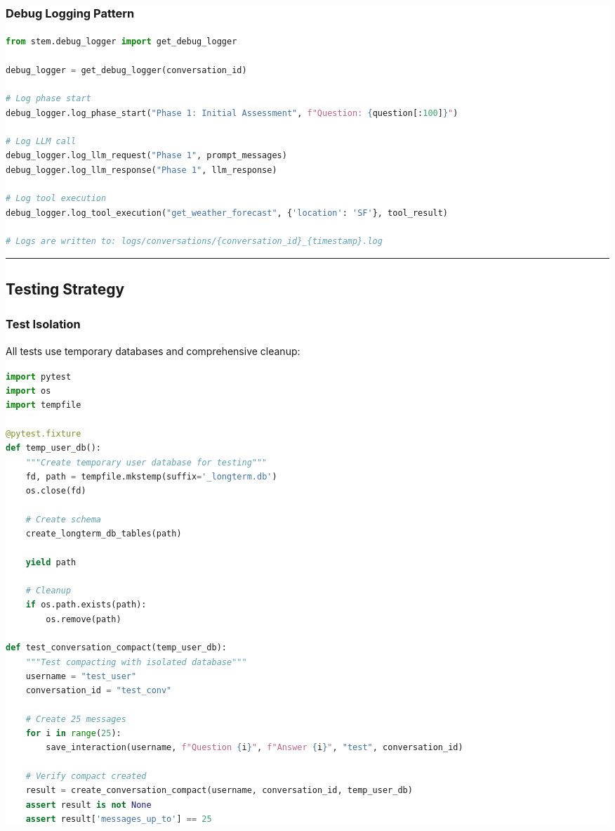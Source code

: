 ### Debug Logging Pattern

```python
from stem.debug_logger import get_debug_logger

debug_logger = get_debug_logger(conversation_id)

# Log phase start
debug_logger.log_phase_start("Phase 1: Initial Assessment", f"Question: {question[:100]}")

# Log LLM call
debug_logger.log_llm_request("Phase 1", prompt_messages)
debug_logger.log_llm_response("Phase 1", llm_response)

# Log tool execution
debug_logger.log_tool_execution("get_weather_forecast", {'location': 'SF'}, tool_result)

# Logs are written to: logs/conversations/{conversation_id}_{timestamp}.log
```

---

## Testing Strategy

### Test Isolation

All tests use temporary databases and comprehensive cleanup:

```python
import pytest
import os
import tempfile

@pytest.fixture
def temp_user_db():
    """Create temporary user database for testing"""
    fd, path = tempfile.mkstemp(suffix='_longterm.db')
    os.close(fd)

    # Create schema
    create_longterm_db_tables(path)

    yield path

    # Cleanup
    if os.path.exists(path):
        os.remove(path)

def test_conversation_compact(temp_user_db):
    """Test compacting with isolated database"""
    username = "test_user"
    conversation_id = "test_conv"

    # Create 25 messages
    for i in range(25):
        save_interaction(username, f"Question {i}", f"Answer {i}", "test", conversation_id)

    # Verify compact created
    result = create_conversation_compact(username, conversation_id, temp_user_db)
    assert result is not None
    assert result['messages_up_to'] == 25
```
